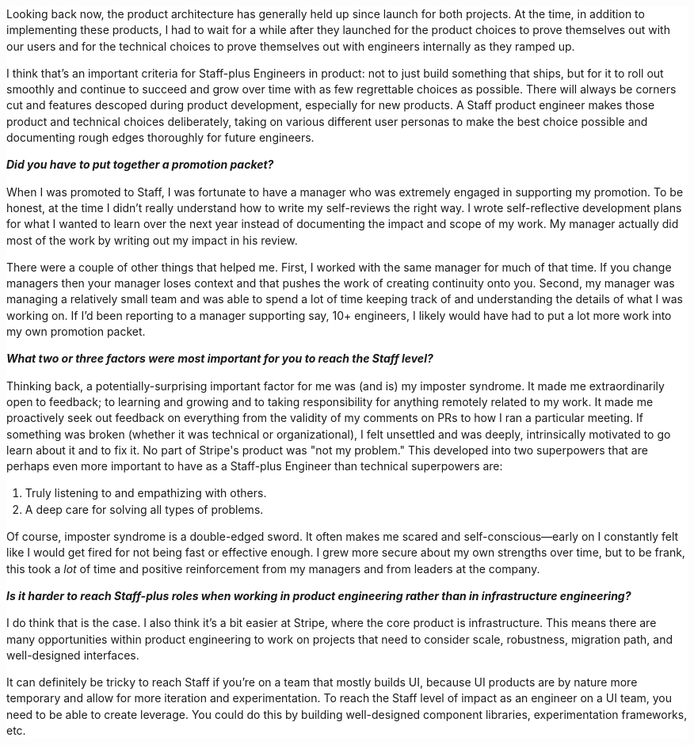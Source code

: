 
Looking back now, the product architecture has generally held up since launch for both projects. At the time, in addition to implementing these products, I had to wait for a while after they launched for the product choices to prove themselves out with our users and for the technical choices to prove themselves out with engineers internally as they ramped up.

I think that’s an important criteria for Staff-plus Engineers in product: not to just build something that ships, but for it to roll out smoothly and continue to succeed and grow over time with as few regrettable choices as possible. There will always be corners cut and features descoped during product development, especially for new products. A Staff product engineer makes those product and technical choices deliberately, taking on various different user personas to make the best choice possible and documenting rough edges thoroughly for future engineers.

**_Did you have to put together a promotion packet?_**

When I was promoted to Staff, I was fortunate to have a manager who was extremely engaged in supporting my promotion. To be honest, at the time I didn’t really understand how to write my self-reviews the right way. I wrote self-reflective development plans for what I wanted to learn over the next year instead of documenting the impact and scope of my work. My manager actually did most of the work by writing out my impact in his review.

There were a couple of other things that helped me. First, I worked with the same manager for much of that time. If you change managers then your manager loses context and that pushes the work of creating continuity onto you. Second, my manager was managing a relatively small team and was able to spend a lot of time keeping track of and understanding the details of what I was working on. If I’d been reporting to a manager supporting say, 10+ engineers, I likely would have had to put a lot more work into my own promotion packet.

**_What two or three factors were most important for you to reach the Staff level?_**

Thinking back, a potentially-surprising important factor for me was (and is) my imposter syndrome. It made me extraordinarily open to feedback; to learning and growing and to taking responsibility for anything remotely related to my work. It made me proactively seek out feedback on everything from the validity of my comments on PRs to how I ran a particular meeting. If something was broken (whether it was technical or organizational), I felt unsettled and was deeply, intrinsically motivated to go learn about it and to fix it. No part of Stripe's product was "not my problem." This developed into two superpowers that are perhaps even more important to have as a Staff-plus Engineer than technical superpowers are:

1. Truly listening to and empathizing with others.
2. A deep care for solving all types of problems.

Of course, imposter syndrome is a double-edged sword. It often makes me scared and self-conscious—early on I constantly felt like I would get fired for not being fast or effective enough. I grew more secure about my own strengths over time, but to be frank, this took a _lot_ of time and positive reinforcement from my managers and from leaders at the company.

**_Is it harder to reach Staff-plus roles when working in product engineering rather than in infrastructure engineering?_**

I do think that is the case. I also think it’s a bit easier at Stripe, where the core product is infrastructure. This means there are many opportunities within product engineering to work on projects that need to consider scale, robustness, migration path, and well-designed interfaces.

It can definitely be tricky to reach Staff if you’re on a team that mostly builds UI, because UI products are by nature more temporary and allow for more iteration and experimentation. To reach the Staff level of impact as an engineer on a UI team, you need to be able to create leverage. You could do this by building well-designed component libraries, experimentation frameworks, etc.
